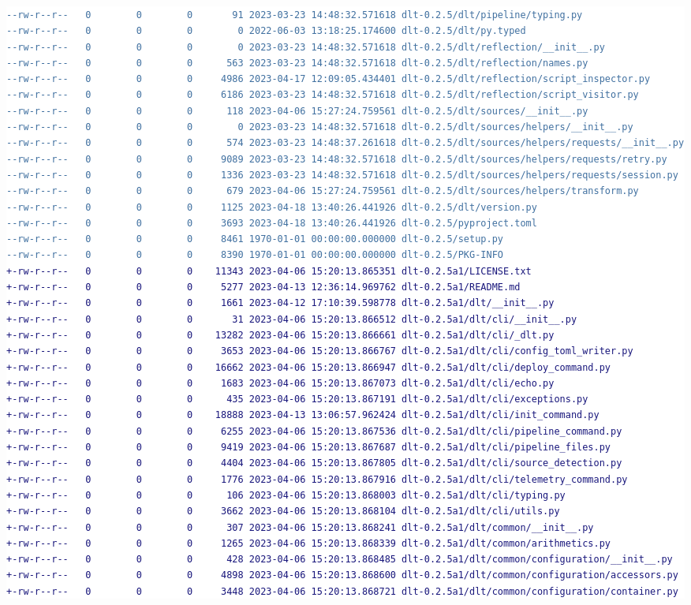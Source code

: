 ```diff
--rw-r--r--   0        0        0       91 2023-03-23 14:48:32.571618 dlt-0.2.5/dlt/pipeline/typing.py
--rw-r--r--   0        0        0        0 2022-06-03 13:18:25.174600 dlt-0.2.5/dlt/py.typed
--rw-r--r--   0        0        0        0 2023-03-23 14:48:32.571618 dlt-0.2.5/dlt/reflection/__init__.py
--rw-r--r--   0        0        0      563 2023-03-23 14:48:32.571618 dlt-0.2.5/dlt/reflection/names.py
--rw-r--r--   0        0        0     4986 2023-04-17 12:09:05.434401 dlt-0.2.5/dlt/reflection/script_inspector.py
--rw-r--r--   0        0        0     6186 2023-03-23 14:48:32.571618 dlt-0.2.5/dlt/reflection/script_visitor.py
--rw-r--r--   0        0        0      118 2023-04-06 15:27:24.759561 dlt-0.2.5/dlt/sources/__init__.py
--rw-r--r--   0        0        0        0 2023-03-23 14:48:32.571618 dlt-0.2.5/dlt/sources/helpers/__init__.py
--rw-r--r--   0        0        0      574 2023-03-23 14:48:37.261618 dlt-0.2.5/dlt/sources/helpers/requests/__init__.py
--rw-r--r--   0        0        0     9089 2023-03-23 14:48:32.571618 dlt-0.2.5/dlt/sources/helpers/requests/retry.py
--rw-r--r--   0        0        0     1336 2023-03-23 14:48:32.571618 dlt-0.2.5/dlt/sources/helpers/requests/session.py
--rw-r--r--   0        0        0      679 2023-04-06 15:27:24.759561 dlt-0.2.5/dlt/sources/helpers/transform.py
--rw-r--r--   0        0        0     1125 2023-04-18 13:40:26.441926 dlt-0.2.5/dlt/version.py
--rw-r--r--   0        0        0     3693 2023-04-18 13:40:26.441926 dlt-0.2.5/pyproject.toml
--rw-r--r--   0        0        0     8461 1970-01-01 00:00:00.000000 dlt-0.2.5/setup.py
--rw-r--r--   0        0        0     8390 1970-01-01 00:00:00.000000 dlt-0.2.5/PKG-INFO
+-rw-r--r--   0        0        0    11343 2023-04-06 15:20:13.865351 dlt-0.2.5a1/LICENSE.txt
+-rw-r--r--   0        0        0     5277 2023-04-13 12:36:14.969762 dlt-0.2.5a1/README.md
+-rw-r--r--   0        0        0     1661 2023-04-12 17:10:39.598778 dlt-0.2.5a1/dlt/__init__.py
+-rw-r--r--   0        0        0       31 2023-04-06 15:20:13.866512 dlt-0.2.5a1/dlt/cli/__init__.py
+-rw-r--r--   0        0        0    13282 2023-04-06 15:20:13.866661 dlt-0.2.5a1/dlt/cli/_dlt.py
+-rw-r--r--   0        0        0     3653 2023-04-06 15:20:13.866767 dlt-0.2.5a1/dlt/cli/config_toml_writer.py
+-rw-r--r--   0        0        0    16662 2023-04-06 15:20:13.866947 dlt-0.2.5a1/dlt/cli/deploy_command.py
+-rw-r--r--   0        0        0     1683 2023-04-06 15:20:13.867073 dlt-0.2.5a1/dlt/cli/echo.py
+-rw-r--r--   0        0        0      435 2023-04-06 15:20:13.867191 dlt-0.2.5a1/dlt/cli/exceptions.py
+-rw-r--r--   0        0        0    18888 2023-04-13 13:06:57.962424 dlt-0.2.5a1/dlt/cli/init_command.py
+-rw-r--r--   0        0        0     6255 2023-04-06 15:20:13.867536 dlt-0.2.5a1/dlt/cli/pipeline_command.py
+-rw-r--r--   0        0        0     9419 2023-04-06 15:20:13.867687 dlt-0.2.5a1/dlt/cli/pipeline_files.py
+-rw-r--r--   0        0        0     4404 2023-04-06 15:20:13.867805 dlt-0.2.5a1/dlt/cli/source_detection.py
+-rw-r--r--   0        0        0     1776 2023-04-06 15:20:13.867916 dlt-0.2.5a1/dlt/cli/telemetry_command.py
+-rw-r--r--   0        0        0      106 2023-04-06 15:20:13.868003 dlt-0.2.5a1/dlt/cli/typing.py
+-rw-r--r--   0        0        0     3662 2023-04-06 15:20:13.868104 dlt-0.2.5a1/dlt/cli/utils.py
+-rw-r--r--   0        0        0      307 2023-04-06 15:20:13.868241 dlt-0.2.5a1/dlt/common/__init__.py
+-rw-r--r--   0        0        0     1265 2023-04-06 15:20:13.868339 dlt-0.2.5a1/dlt/common/arithmetics.py
+-rw-r--r--   0        0        0      428 2023-04-06 15:20:13.868485 dlt-0.2.5a1/dlt/common/configuration/__init__.py
+-rw-r--r--   0        0        0     4898 2023-04-06 15:20:13.868600 dlt-0.2.5a1/dlt/common/configuration/accessors.py
+-rw-r--r--   0        0        0     3448 2023-04-06 15:20:13.868721 dlt-0.2.5a1/dlt/common/configuration/container.py
```